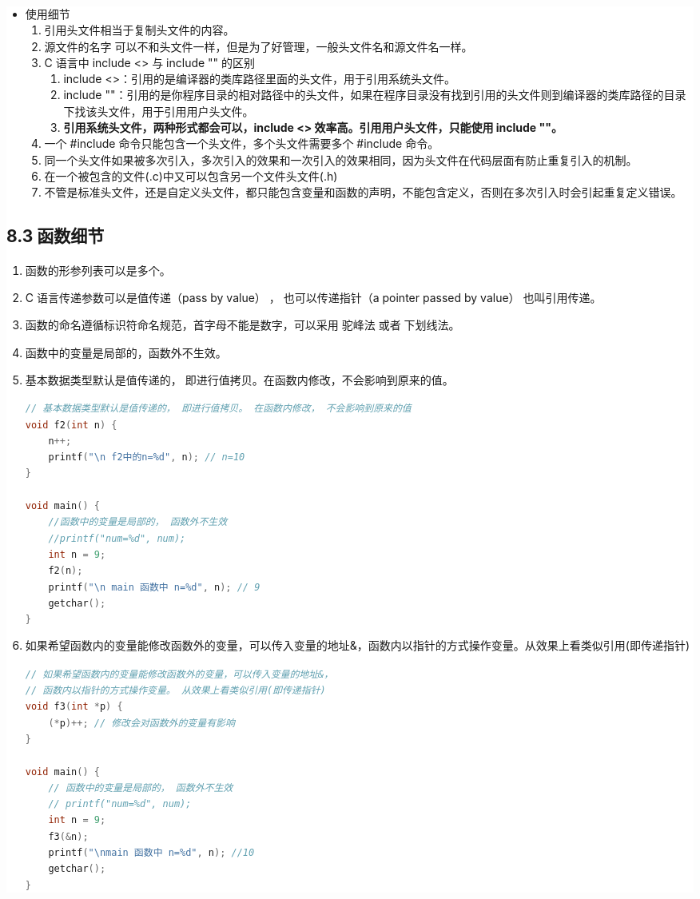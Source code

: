 * 使用细节
  1. 引用头文件相当于复制头文件的内容。
  2. 源文件的名字 可以不和头文件一样，但是为了好管理，一般头文件名和源文件名一样。
  3. C 语言中 include <> 与 include "" 的区别
     1. include <>：引用的是编译器的类库路径里面的头文件，用于引用系统头文件。
     2. include ""：引用的是你程序目录的相对路径中的头文件，如果在程序目录没有找到引用的头文件则到编译器的类库路径的目录下找该头文件，用于引用用户头文件。
     3. **引用系统头文件，两种形式都会可以，include <> 效率高。引用用户头文件，只能使用 include ""。**
  4. 一个 #include 命令只能包含一个头文件，多个头文件需要多个 #include 命令。
  5. 同一个头文件如果被多次引入，多次引入的效果和一次引入的效果相同，因为头文件在代码层面有防止重复引入的机制。
  6. 在一个被包含的文件(.c)中又可以包含另一个文件头文件(.h)
  7. 不管是标准头文件，还是自定义头文件，都只能包含变量和函数的声明，不能包含定义，否则在多次引入时会引起重复定义错误。

## 8.3 函数细节

1. 函数的形参列表可以是多个。

2. C 语言传递参数可以是值传递（pass by value） ， 也可以传递指针（a pointer passed by value） 也叫引用传递。

3. 函数的命名遵循标识符命名规范，首字母不能是数字，可以采用 驼峰法 或者 下划线法。

4. 函数中的变量是局部的，函数外不生效。

5. 基本数据类型默认是值传递的， 即进行值拷贝。在函数内修改，不会影响到原来的值。

   ~~~ c
   // 基本数据类型默认是值传递的， 即进行值拷贝。 在函数内修改， 不会影响到原来的值
   void f2(int n) {
       n++;
       printf("\n f2中的n=%d", n); // n=10
   }
   
   void main() {
       //函数中的变量是局部的， 函数外不生效
       //printf("num=%d", num);
       int n = 9;
       f2(n);
       printf("\n main 函数中 n=%d", n); // 9
       getchar();
   }
   ~~~

6. 如果希望函数内的变量能修改函数外的变量，可以传入变量的地址&，函数内以指针的方式操作变量。从效果上看类似引用(即传递指针)

   ~~~ c
   // 如果希望函数内的变量能修改函数外的变量，可以传入变量的地址&，
   // 函数内以指针的方式操作变量。 从效果上看类似引用(即传递指针)
   void f3(int *p) {
       (*p)++; // 修改会对函数外的变量有影响
   }
   
   void main() {
       // 函数中的变量是局部的， 函数外不生效
       // printf("num=%d", num);
       int n = 9;
       f3(&n);
       printf("\nmain 函数中 n=%d", n); //10
       getchar();
   }
   ~~~
